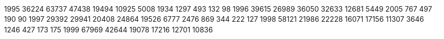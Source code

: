   <tr>
   <td style="text-align:left;"> 1995 </td>
   <td style="text-align:right;"> 36224 </td>
   <td style="text-align:right;"> 63737 </td>
   <td style="text-align:right;"> 47438 </td>
   <td style="text-align:right;"> 19494 </td>
   <td style="text-align:right;"> 10925 </td>
   <td style="text-align:right;"> 5008 </td>
   <td style="text-align:right;"> 1934 </td>
   <td style="text-align:right;"> 1297 </td>
   <td style="text-align:right;"> 493 </td>
   <td style="text-align:right;"> 132 </td>
   <td style="text-align:right;"> 98 </td>
  </tr>
  <tr>
   <td style="text-align:left;"> 1996 </td>
   <td style="text-align:right;"> 39615 </td>
   <td style="text-align:right;"> 26989 </td>
   <td style="text-align:right;"> 36050 </td>
   <td style="text-align:right;"> 32633 </td>
   <td style="text-align:right;"> 12681 </td>
   <td style="text-align:right;"> 5449 </td>
   <td style="text-align:right;"> 2005 </td>
   <td style="text-align:right;"> 767 </td>
   <td style="text-align:right;"> 497 </td>
   <td style="text-align:right;"> 190 </td>
   <td style="text-align:right;"> 90 </td>
  </tr>
  <tr>
   <td style="text-align:left;"> 1997 </td>
   <td style="text-align:right;"> 29392 </td>
   <td style="text-align:right;"> 29941 </td>
   <td style="text-align:right;"> 20408 </td>
   <td style="text-align:right;"> 24864 </td>
   <td style="text-align:right;"> 19526 </td>
   <td style="text-align:right;"> 6777 </td>
   <td style="text-align:right;"> 2476 </td>
   <td style="text-align:right;"> 869 </td>
   <td style="text-align:right;"> 344 </td>
   <td style="text-align:right;"> 222 </td>
   <td style="text-align:right;"> 127 </td>
  </tr>
  <tr>
   <td style="text-align:left;"> 1998 </td>
   <td style="text-align:right;"> 58121 </td>
   <td style="text-align:right;"> 21986 </td>
   <td style="text-align:right;"> 22228 </td>
   <td style="text-align:right;"> 16071 </td>
   <td style="text-align:right;"> 17156 </td>
   <td style="text-align:right;"> 11307 </td>
   <td style="text-align:right;"> 3646 </td>
   <td style="text-align:right;"> 1246 </td>
   <td style="text-align:right;"> 427 </td>
   <td style="text-align:right;"> 173 </td>
   <td style="text-align:right;"> 175 </td>
  </tr>
  <tr>
   <td style="text-align:left;"> 1999 </td>
   <td style="text-align:right;"> 67969 </td>
   <td style="text-align:right;"> 42644 </td>
   <td style="text-align:right;"> 19078 </td>
   <td style="text-align:right;"> 17216 </td>
   <td style="text-align:right;"> 12701 </td>
   <td style="text-align:right;"> 10836 </td>